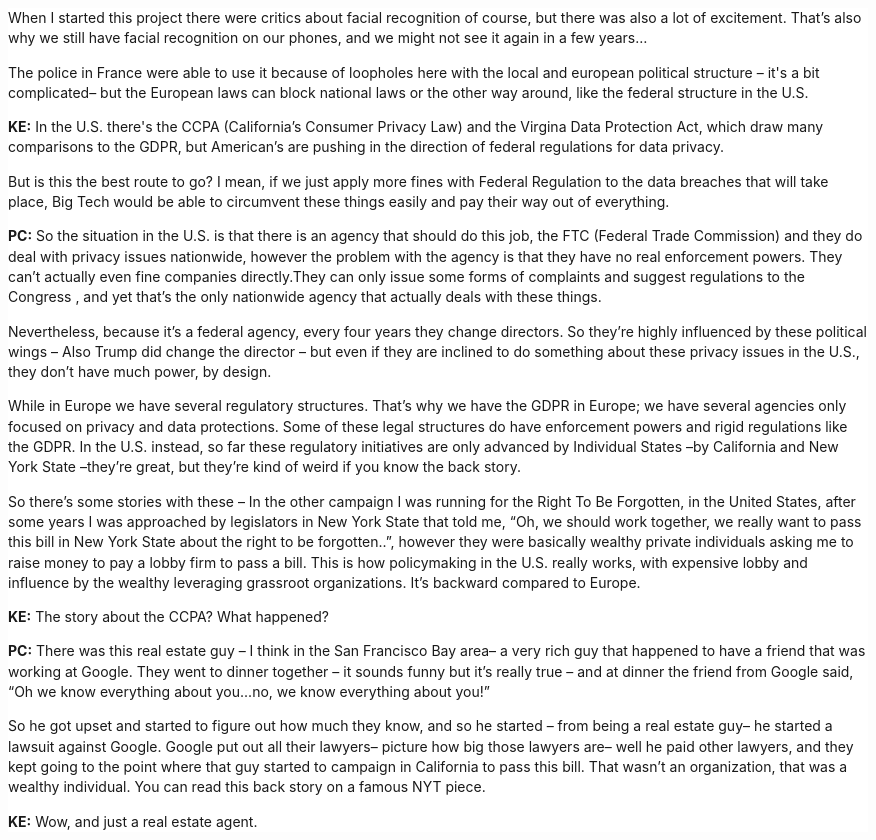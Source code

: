 When I started this project there were critics about facial recognition of course, but there was also a lot of excitement. That’s also why we still have facial recognition on our phones, and we might not see it again in a few years…

The police in France were able to use it because of loopholes here with the local and european political structure – it's a bit complicated– but the European laws can block national laws or the other way around, like the federal structure in the U.S.


**KE:** In the U.S. there's the CCPA (California’s Consumer Privacy Law) and the Virgina Data Protection Act, which draw many comparisons to the GDPR, but American’s are pushing in the direction of federal regulations for data privacy.

But is this the best route to go? I mean,  if we just apply more fines with Federal Regulation to the data breaches that will take place, Big Tech would be able to circumvent these things easily and pay their way out of everything. 

**PC:** So the situation in the U.S. is that there is an agency that should do this job, the FTC (Federal Trade Commission) and they do deal with privacy issues nationwide, however the problem with the agency is that they have no real enforcement powers. They can’t actually even fine companies directly.They can only issue some forms of complaints and suggest regulations to the Congress , and yet that’s the only nationwide agency that actually deals with these things. 

Nevertheless, because it’s a federal agency, every four years they change directors. So they’re highly influenced by these political wings – Also Trump did change the director – but even if they are inclined to do something about these privacy issues in the U.S., they don’t have much power, by design. 

While in Europe we have several regulatory structures. That’s why we have the GDPR in Europe; we have several agencies only focused on privacy and data protections. Some of these legal structures do have enforcement powers and rigid regulations like the GDPR. In the U.S. instead, so far these regulatory initiatives are only advanced by Individual States –by California and New York State –they’re great, but they’re kind of weird if you know the back story. 

So there’s some stories with these – In the other campaign I was running for the Right To Be Forgotten, in the United States, after some years I was approached by legislators in New York State that told me, “Oh, we should work together, we really want to pass this bill in New York State about the right to be forgotten..”, however they were basically wealthy private individuals asking me to raise money to pay a lobby firm to pass a bill. This is how policymaking in the U.S. really works, with expensive lobby and influence by the wealthy leveraging grassroot organizations. It’s backward compared to Europe.  

**KE:** The story about the CCPA? What happened?

**PC:** There was this real estate guy – I think in the San Francisco Bay area– a very rich guy that happened to have a friend that was working at Google. They went to dinner together – it sounds funny but it’s really true – and at dinner the friend from Google said, “Oh we know everything about you...no, we know everything about you!” 

So he got upset and started to figure out how much they know, and so he started – from being a real estate guy– he started a lawsuit against Google. Google put out all their lawyers– picture how big those lawyers are– well he paid other lawyers, and they kept going to the point where that guy started to campaign in California to pass this bill. That wasn’t an organization, that was a wealthy individual. You can read this back story on a famous NYT piece.

**KE:** Wow, and just a real estate agent. 
